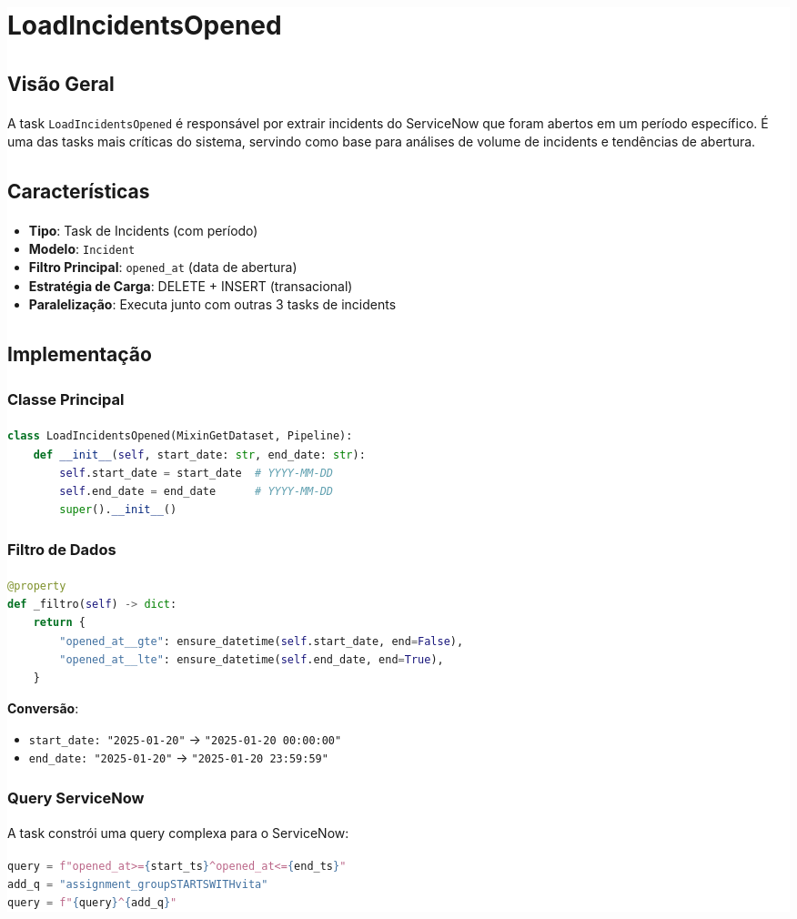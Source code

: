 # LoadIncidentsOpened

## Visão Geral

A task `LoadIncidentsOpened` é responsável por extrair incidents do ServiceNow que foram abertos em um período específico. É uma das tasks mais críticas do sistema, servindo como base para análises de volume de incidents e tendências de abertura.

## Características

- **Tipo**: Task de Incidents (com período)
- **Modelo**: `Incident`
- **Filtro Principal**: `opened_at` (data de abertura)
- **Estratégia de Carga**: DELETE + INSERT (transacional)
- **Paralelização**: Executa junto com outras 3 tasks de incidents

## Implementação

### Classe Principal

```python
class LoadIncidentsOpened(MixinGetDataset, Pipeline):
    def __init__(self, start_date: str, end_date: str):
        self.start_date = start_date  # YYYY-MM-DD
        self.end_date = end_date      # YYYY-MM-DD
        super().__init__()
```

### Filtro de Dados

```python
@property
def _filtro(self) -> dict:
    return {
        "opened_at__gte": ensure_datetime(self.start_date, end=False),
        "opened_at__lte": ensure_datetime(self.end_date, end=True),
    }
```

**Conversão**:
- `start_date: "2025-01-20"` → `"2025-01-20 00:00:00"`
- `end_date: "2025-01-20"` → `"2025-01-20 23:59:59"`

### Query ServiceNow

A task constrói uma query complexa para o ServiceNow:

```python
query = f"opened_at>={start_ts}^opened_at<={end_ts}"
add_q = "assignment_groupSTARTSWITHvita"
query = f"{query}^{add_q}"
```
